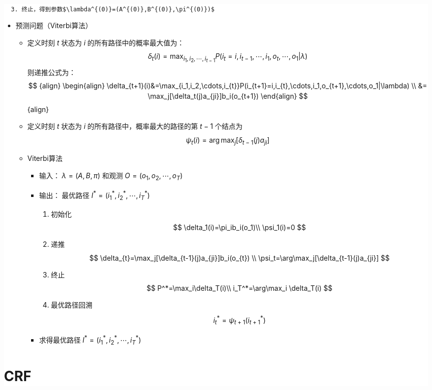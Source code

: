       3. 终止，得到参数$\lambda^{(0)}=(A^{(0)},B^{(0)},\pi^{(0)})$

- 预测问题（Viterbi算法）

  - 定义时刻 $t$ 状态为 $i$ 的所有路径中的概率最大值为：
    $$
    \delta_t(i)=\max_{i_1,i_2,\cdots,i_{t-1}}P(i_t=i,i_{t-1},\cdots,i_1,o_t,\cdots,o_1|\lambda)
    $$
    则递推公式为：
    $$ {align}
    \begin{align}
    \delta_{t+1}(i)&=\max_{i_1,i_2,\cdots,i_{t}}P(i_{t+1}=i,i_{t},\cdots,i_1,o_{t+1},\cdots,o_1|\lambda)  \\
    &= \max_j[\delta_t(j)a_{ji}]b_i(o_{t+1})
    \end{align}
    $$ {align}

  - 定义时刻 $t$ 状态为 $i$ 的所有路径中，概率最大的路径的第 $t-1$ 个结点为
    $$
    \psi_t(i)=\arg\max_j[\delta_{t-1}(j)a_{ji}]
    $$

  - Viterbi算法

    - 输入： $\lambda=(A,B,\pi)$ 和观测 $O=(o_1,o_2,\cdots,o_T)$ 

    - 输出： 最优路径 $I^*=(i_1^*,i_2^*,\cdots,i_T^*)$ 

      1. 初始化
         $$
         \delta_1(i)=\pi_ib_i(o_1)\\
         \psi_1(i)=0
         $$

      2. 递推
         $$
         \delta_{t}=\max_j[\delta_{t-1}(j)a_{ji}]b_i(o_{t}) \\
         \psi_t=\arg\max_j[\delta_{t-1}(j)a_{ji}]
         $$

      3. 终止
         $$
         P^*=\max_i\delta_T(i)\\
         i_T^*=\arg\max_i \delta_T(i)
         $$

      4. 最优路径回溯
         $$
         i_t^*=\psi_{t+1}(i^*_{t+1})
         $$

    - 求得最优路径 $I^*=(i_1^*,i_2^*,\cdots,i_T^*)$ 



# CRF
